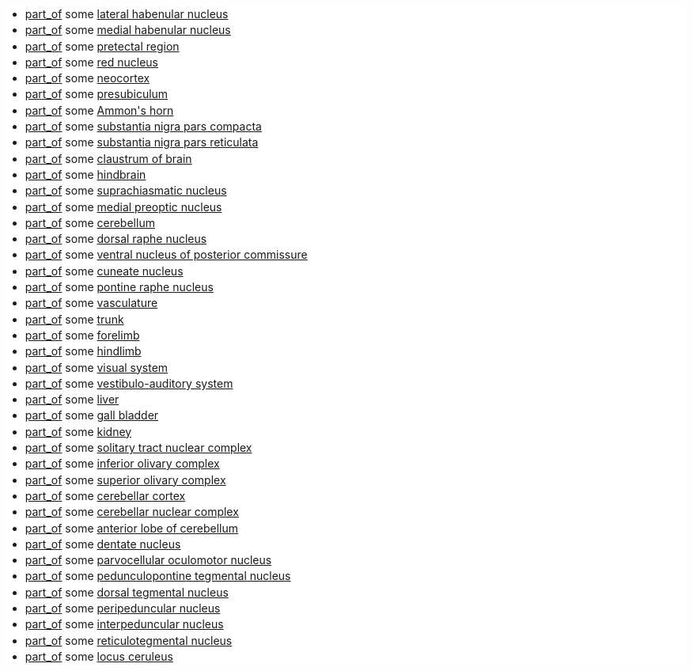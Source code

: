  * [part_of](../../BFO/50/BFO_0000050.md) some [lateral habenular nucleus](../../UBERON/41/UBERON_0001941.md)
 * [part_of](../../BFO/50/BFO_0000050.md) some [medial habenular nucleus](../../UBERON/42/UBERON_0001942.md)
 * [part_of](../../BFO/50/BFO_0000050.md) some [pretectal region](../../UBERON/44/UBERON_0001944.md)
 * [part_of](../../BFO/50/BFO_0000050.md) some [red nucleus](../../UBERON/47/UBERON_0001947.md)
 * [part_of](../../BFO/50/BFO_0000050.md) some [neocortex](../../UBERON/50/UBERON_0001950.md)
 * [part_of](../../BFO/50/BFO_0000050.md) some [presubiculum](../../UBERON/53/UBERON_0001953.md)
 * [part_of](../../BFO/50/BFO_0000050.md) some [Ammon's horn](../../UBERON/54/UBERON_0001954.md)
 * [part_of](../../BFO/50/BFO_0000050.md) some [substantia nigra pars compacta](../../UBERON/65/UBERON_0001965.md)
 * [part_of](../../BFO/50/BFO_0000050.md) some [substantia nigra pars reticulata](../../UBERON/66/UBERON_0001966.md)
 * [part_of](../../BFO/50/BFO_0000050.md) some [claustrum of brain](../../UBERON/23/UBERON_0002023.md)
 * [part_of](../../BFO/50/BFO_0000050.md) some [hindbrain](../../UBERON/28/UBERON_0002028.md)
 * [part_of](../../BFO/50/BFO_0000050.md) some [suprachiasmatic nucleus](../../UBERON/34/UBERON_0002034.md)
 * [part_of](../../BFO/50/BFO_0000050.md) some [medial preoptic nucleus](../../UBERON/35/UBERON_0002035.md)
 * [part_of](../../BFO/50/BFO_0000050.md) some [cerebellum](../../UBERON/37/UBERON_0002037.md)
 * [part_of](../../BFO/50/BFO_0000050.md) some [dorsal raphe nucleus](../../UBERON/43/UBERON_0002043.md)
 * [part_of](../../BFO/50/BFO_0000050.md) some [ventral nucleus of posterior commissure](../../UBERON/44/UBERON_0002044.md)
 * [part_of](../../BFO/50/BFO_0000050.md) some [cuneate nucleus](../../UBERON/45/UBERON_0002045.md)
 * [part_of](../../BFO/50/BFO_0000050.md) some [pontine raphe nucleus](../../UBERON/47/UBERON_0002047.md)
 * [part_of](../../BFO/50/BFO_0000050.md) some [vasculature](../../UBERON/49/UBERON_0002049.md)
 * [part_of](../../BFO/50/BFO_0000050.md) some [trunk](../../UBERON/00/UBERON_0002100.md)
 * [part_of](../../BFO/50/BFO_0000050.md) some [forelimb](../../UBERON/02/UBERON_0002102.md)
 * [part_of](../../BFO/50/BFO_0000050.md) some [hindlimb](../../UBERON/03/UBERON_0002103.md)
 * [part_of](../../BFO/50/BFO_0000050.md) some [visual system](../../UBERON/04/UBERON_0002104.md)
 * [part_of](../../BFO/50/BFO_0000050.md) some [vestibulo-auditory system](../../UBERON/05/UBERON_0002105.md)
 * [part_of](../../BFO/50/BFO_0000050.md) some [liver](../../UBERON/07/UBERON_0002107.md)
 * [part_of](../../BFO/50/BFO_0000050.md) some [gall bladder](../../UBERON/10/UBERON_0002110.md)
 * [part_of](../../BFO/50/BFO_0000050.md) some [kidney](../../UBERON/13/UBERON_0002113.md)
 * [part_of](../../BFO/50/BFO_0000050.md) some [solitary tract nuclear complex](../../UBERON/26/UBERON_0002126.md)
 * [part_of](../../BFO/50/BFO_0000050.md) some [inferior olivary complex](../../UBERON/27/UBERON_0002127.md)
 * [part_of](../../BFO/50/BFO_0000050.md) some [superior olivary complex](../../UBERON/28/UBERON_0002128.md)
 * [part_of](../../BFO/50/BFO_0000050.md) some [cerebellar cortex](../../UBERON/29/UBERON_0002129.md)
 * [part_of](../../BFO/50/BFO_0000050.md) some [cerebellar nuclear complex](../../UBERON/30/UBERON_0002130.md)
 * [part_of](../../BFO/50/BFO_0000050.md) some [anterior lobe of cerebellum](../../UBERON/31/UBERON_0002131.md)
 * [part_of](../../BFO/50/BFO_0000050.md) some [dentate nucleus](../../UBERON/32/UBERON_0002132.md)
 * [part_of](../../BFO/50/BFO_0000050.md) some [parvocellular oculomotor nucleus](../../UBERON/41/UBERON_0002141.md)
 * [part_of](../../BFO/50/BFO_0000050.md) some [pedunculopontine tegmental nucleus](../../UBERON/42/UBERON_0002142.md)
 * [part_of](../../BFO/50/BFO_0000050.md) some [dorsal tegmental nucleus](../../UBERON/43/UBERON_0002143.md)
 * [part_of](../../BFO/50/BFO_0000050.md) some [peripeduncular nucleus](../../UBERON/44/UBERON_0002144.md)
 * [part_of](../../BFO/50/BFO_0000050.md) some [interpeduncular nucleus](../../UBERON/45/UBERON_0002145.md)
 * [part_of](../../BFO/50/BFO_0000050.md) some [reticulotegmental nucleus](../../UBERON/47/UBERON_0002147.md)
 * [part_of](../../BFO/50/BFO_0000050.md) some [locus ceruleus](../../UBERON/48/UBERON_0002148.md)